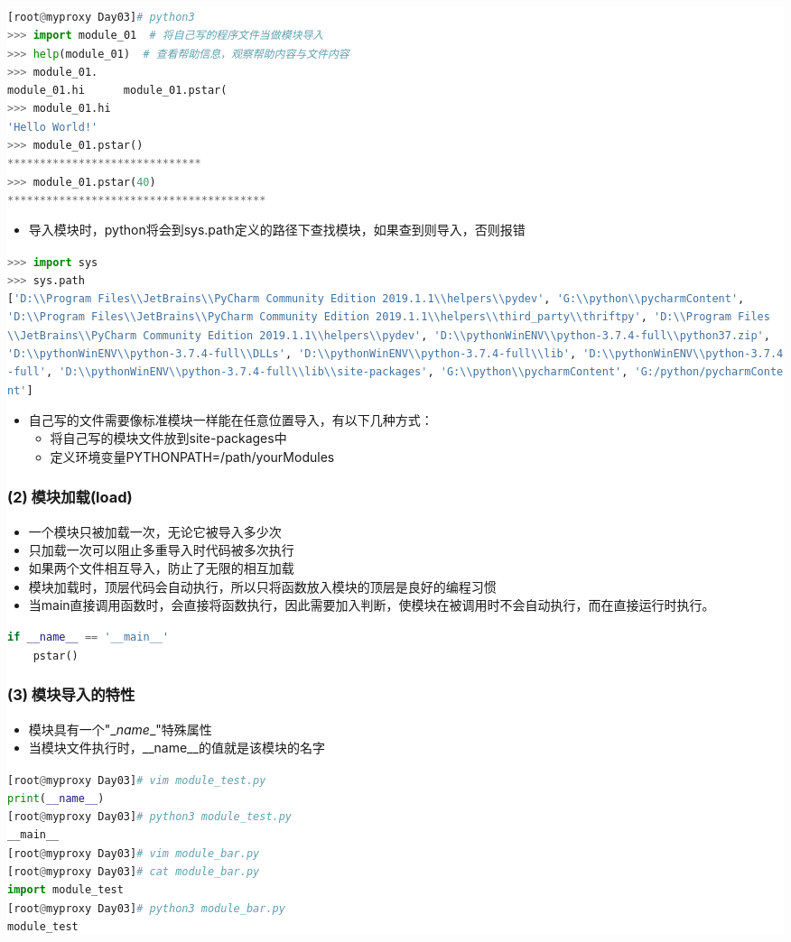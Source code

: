 ```python
[root@myproxy Day03]# python3
>>> import module_01  # 将自己写的程序文件当做模块导入
>>> help(module_01)  # 查看帮助信息，观察帮助内容与文件内容
>>> module_01.
module_01.hi      module_01.pstar(  
>>> module_01.hi
'Hello World!'
>>> module_01.pstar()
******************************
>>> module_01.pstar(40)
****************************************
```

- 导入模块时，python将会到sys.path定义的路径下查找模块，如果查到则导入，否则报错

```python
>>> import sys
>>> sys.path
['D:\\Program Files\\JetBrains\\PyCharm Community Edition 2019.1.1\\helpers\\pydev', 'G:\\python\\pycharmContent', 'D:\\Program Files\\JetBrains\\PyCharm Community Edition 2019.1.1\\helpers\\third_party\\thriftpy', 'D:\\Program Files\\JetBrains\\PyCharm Community Edition 2019.1.1\\helpers\\pydev', 'D:\\pythonWinENV\\python-3.7.4-full\\python37.zip', 'D:\\pythonWinENV\\python-3.7.4-full\\DLLs', 'D:\\pythonWinENV\\python-3.7.4-full\\lib', 'D:\\pythonWinENV\\python-3.7.4-full', 'D:\\pythonWinENV\\python-3.7.4-full\\lib\\site-packages', 'G:\\python\\pycharmContent', 'G:/python/pycharmContent']
```

- 自己写的文件需要像标准模块一样能在任意位置导入，有以下几种方式：
  - 将自己写的模块文件放到site-packages中
  - 定义环境变量PYTHONPATH=/path/yourModules

### (2) 模块加载(load)

- 一个模块只被加载一次，无论它被导入多少次
- 只加载一次可以阻止多重导入时代码被多次执行
- 如果两个文件相互导入，防止了无限的相互加载
- 模块加载时，顶层代码会自动执行，所以只将函数放入模块的顶层是良好的编程习惯
- 当main直接调用函数时，会直接将函数执行，因此需要加入判断，使模块在被调用时不会自动执行，而在直接运行时执行。

```python
if __name__ == '__main__'
	pstar()
```



### (3) 模块导入的特性

- 模块具有一个"\__name__"特殊属性
- 当模块文件执行时，\__name__的值就是该模块的名字

```python
[root@myproxy Day03]# vim module_test.py
print(__name__)
[root@myproxy Day03]# python3 module_test.py
__main__
[root@myproxy Day03]# vim module_bar.py
[root@myproxy Day03]# cat module_bar.py
import module_test
[root@myproxy Day03]# python3 module_bar.py
module_test
```

